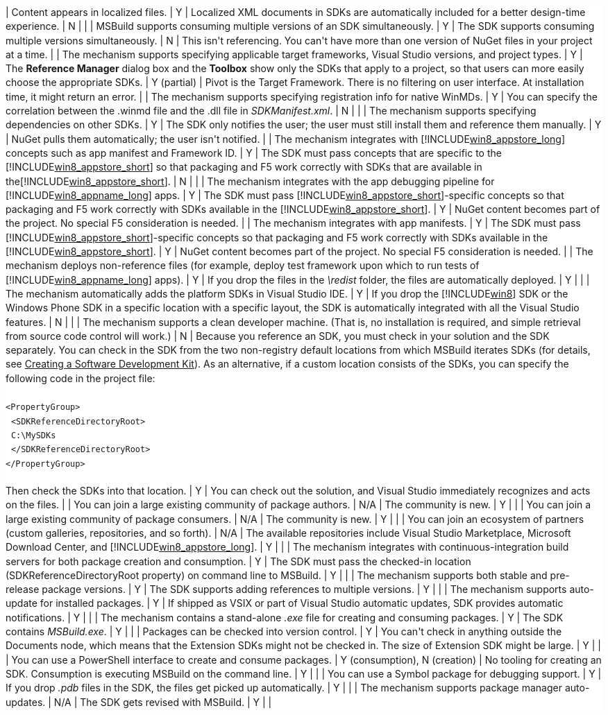| Content appears in localized files. | Y | Localized XML documents in SDKs are automatically included  for a better design-time experience. | N | |
| MSBuild supports consuming  multiple versions of an SDK simultaneously. | Y | The SDK supports consuming multiple versions simultaneously. | N | This isn't referencing. You can't have more than one version of NuGet files in your project at a time. |
| The mechanism supports specifying applicable target frameworks, Visual Studio versions, and project types. | Y | The **Reference Manager** dialog box and the **Toolbox** show only the SDKs that apply to a project, so that users can more easily choose the appropriate SDKs. | Y (partial) | Pivot is the Target Framework. There is no filtering on user interface. At installation time, it might return an error. |
| The mechanism supports specifying registration info for native WinMDs. | Y | You can specify the correlation between the .winmd file and the .dll file in *SDKManifest.xml*. | N | |
| The mechanism supports specifying dependencies on other SDKs. | Y | The SDK only notifies the user; the user must still install them and reference them manually. | Y | NuGet pulls them automatically; the user isn't notified. |
| The mechanism integrates with  [!INCLUDE[win8_appstore_long](../debugger/includes/win8_appstore_long_md.md)] concepts such as app manifest and Framework ID. | Y | The SDK must pass concepts that are specific to the [!INCLUDE[win8_appstore_short](../ide/includes/win8_appstore_short_md.md)] so that packaging and F5 work correctly with SDKs that are available in the[!INCLUDE[win8_appstore_short](../ide/includes/win8_appstore_short_md.md)]. | N | |
| The mechanism  integrates with the app debugging pipeline for [!INCLUDE[win8_appname_long](../debugger/includes/win8_appname_long_md.md)] apps. | Y | The SDK must pass [!INCLUDE[win8_appstore_short](../ide/includes/win8_appstore_short_md.md)]-specific concepts so that packaging and F5 work correctly with SDKs available in the [!INCLUDE[win8_appstore_short](../ide/includes/win8_appstore_short_md.md)]. | Y | NuGet content becomes part of the project. No special F5 consideration is needed. |
| The mechanism integrates with app manifests. | Y | The SDK must pass [!INCLUDE[win8_appstore_short](../ide/includes/win8_appstore_short_md.md)]-specific concepts so that packaging and F5 work correctly with SDKs available in the [!INCLUDE[win8_appstore_short](../ide/includes/win8_appstore_short_md.md)]. | Y | NuGet content becomes part of the project. No special F5 consideration is needed. |
| The mechanism deploys non-reference files (for example, deploy test framework upon which to run tests of [!INCLUDE[win8_appname_long](../debugger/includes/win8_appname_long_md.md)] apps). | Y | If you drop the files in the *\redist* folder, the files are automatically deployed. | Y | |
| The mechanism automatically adds the platform SDKs in Visual Studio IDE. | Y | If you drop the [!INCLUDE[win8](../debugger/includes/win8_md.md)] SDK or the Windows Phone SDK in a specific location with a specific layout, the SDK is automatically integrated with all the Visual Studio features. | N | |
| The mechanism supports a clean developer machine. (That is, no installation is required, and simple retrieval from source code control will work.) | N | Because you reference an SDK, you must check in your solution and the SDK separately. You can check in the SDK from the two non-registry default locations from which MSBuild iterates SDKs (for details, see [Creating a Software Development Kit](../extensibility/creating-a-software-development-kit.md)). As an alternative, if a custom location consists of the SDKs, you can specify the following code in the project file:<br /><br />`<PropertyGroup>`<br />&nbsp;&nbsp;`<SDKReferenceDirectoryRoot>`<br />&nbsp;&nbsp;`C:\MySDKs`<br />&nbsp;&nbsp;`</SDKReferenceDirectoryRoot>`<br />`</PropertyGroup>`<br /><br /> Then check the SDKs into that location. | Y | You can check out the solution, and Visual Studio immediately recognizes and acts on the files. |
| You can join a large existing community of package authors. | N/A | The community is new. | Y | |
| You can join a large existing community of package consumers. | N/A | The community is new. | Y | |
| You can join an ecosystem of partners (custom galleries, repositories, and so forth). | N/A | The available repositories include Visual Studio Marketplace, Microsoft Download Center, and [!INCLUDE[win8_appstore_long](../debugger/includes/win8_appstore_long_md.md)]. | Y | |
| The mechanism integrates with continuous-integration build servers for both package creation and consumption. | Y | The SDK must pass the checked-in location (SDKReferenceDirectoryRoot property) on command line to MSBuild. | Y | |
| The mechanism supports both stable and pre-release package versions. | Y | The SDK supports adding references to multiple versions. | Y | |
| The mechanism supports auto-update for installed packages. | Y | If shipped as VSIX or part of Visual Studio automatic updates, SDK provides automatic notifications. | Y | |
| The mechanism contains a stand-alone *.exe* file for creating and consuming packages. | Y | The SDK contains *MSBuild.exe*. | Y | |
| Packages can be checked into version control. | Y | You can't check in anything outside the Documents node, which means that the Extension SDKs might not be checked in. The size of Extension SDK might be large. | Y | |
| You can use a PowerShell interface to create and consume packages. | Y (consumption), N (creation) | No tooling for creating an SDK. Consumption is executing MSBuild on the command line. | Y | |
| You can use a Symbol package for debugging support. | Y | If you drop *.pdb* files in the SDK, the files get picked up automatically. | Y | |
| The mechanism supports package manager auto-updates. | N/A | The SDK gets revised with MSBuild. | Y | |